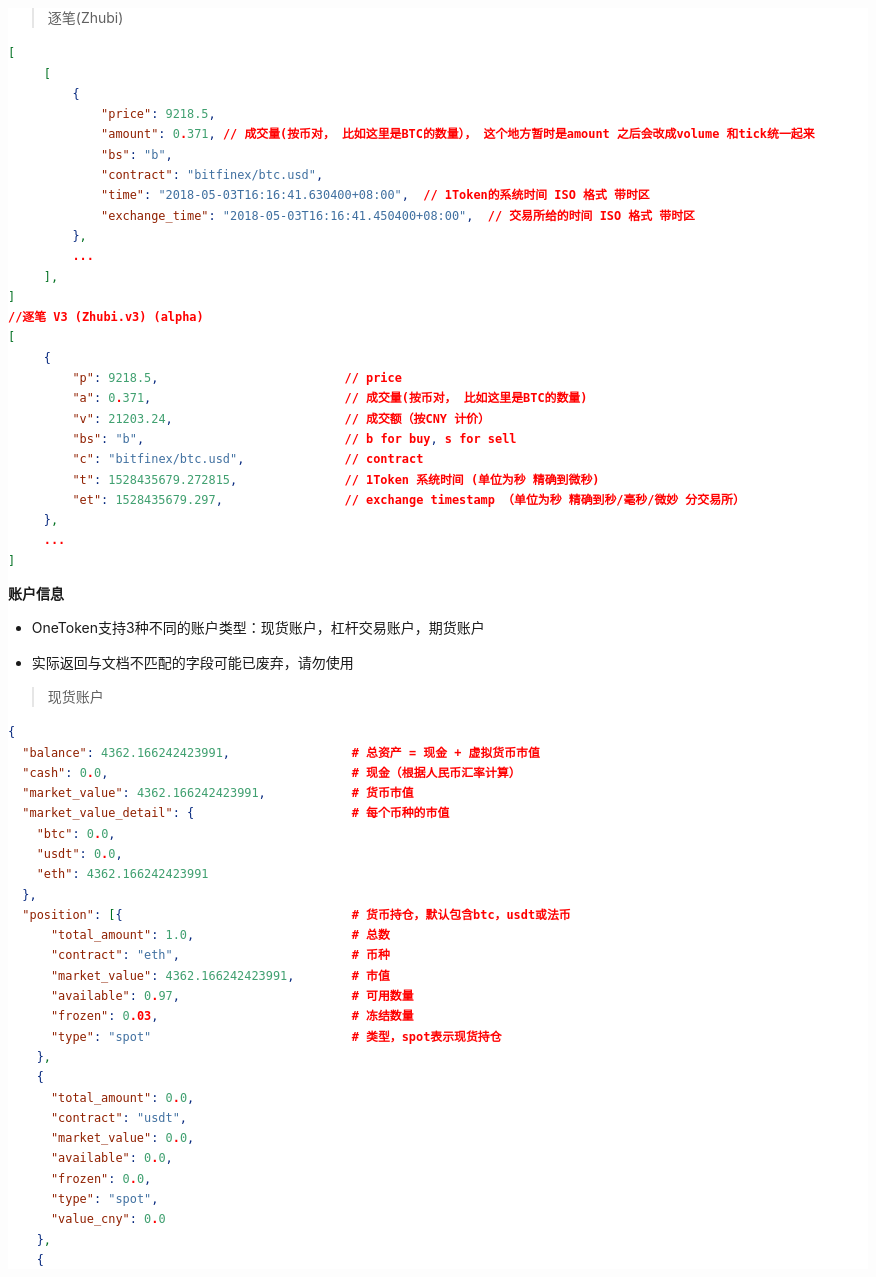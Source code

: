 > 逐笔(Zhubi)

```json
[
     [
         {
             "price": 9218.5,
             "amount": 0.371, // 成交量(按币对， 比如这里是BTC的数量）， 这个地方暂时是amount 之后会改成volume 和tick统一起来
             "bs": "b",
             "contract": "bitfinex/btc.usd",
             "time": "2018-05-03T16:16:41.630400+08:00",  // 1Token的系统时间 ISO 格式 带时区
             "exchange_time": "2018-05-03T16:16:41.450400+08:00",  // 交易所给的时间 ISO 格式 带时区
         },
         ...
     ],
]
//逐笔 V3 (Zhubi.v3) (alpha)
[
     {
         "p": 9218.5,                          // price
         "a": 0.371,                           // 成交量(按币对， 比如这里是BTC的数量)
         "v": 21203.24,                        // 成交额（按CNY 计价）
         "bs": "b",                            // b for buy, s for sell
         "c": "bitfinex/btc.usd",              // contract
         "t": 1528435679.272815,               // 1Token 系统时间 (单位为秒 精确到微秒)
         "et": 1528435679.297,                 // exchange timestamp （单位为秒 精确到秒/毫秒/微妙 分交易所）
     },
     ...
]
```

**账户信息**

* OneToken支持3种不同的账户类型：现货账户，杠杆交易账户，期货账户

* 实际返回与文档不匹配的字段可能已废弃，请勿使用

> 现货账户

```json
{
  "balance": 4362.166242423991,                 # 总资产 = 现金 + 虚拟货币市值
  "cash": 0.0,                                  # 现金（根据人民币汇率计算）
  "market_value": 4362.166242423991,            # 货币市值
  "market_value_detail": {                      # 每个币种的市值
    "btc": 0.0,
    "usdt": 0.0,
    "eth": 4362.166242423991
  },
  "position": [{                                # 货币持仓，默认包含btc，usdt或法币
      "total_amount": 1.0,                      # 总数
      "contract": "eth",                        # 币种
      "market_value": 4362.166242423991,        # 市值
      "available": 0.97,                        # 可用数量
      "frozen": 0.03,                           # 冻结数量
      "type": "spot"                            # 类型，spot表示现货持仓
    },
    {
      "total_amount": 0.0,
      "contract": "usdt",
      "market_value": 0.0,
      "available": 0.0,
      "frozen": 0.0,
      "type": "spot",
      "value_cny": 0.0
    },
    {
```